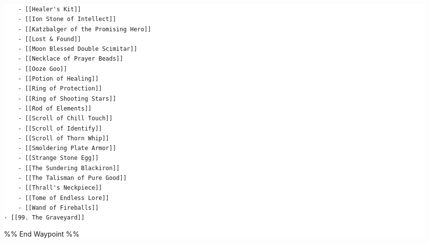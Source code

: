 		- [[Healer's Kit]]
		- [[Ion Stone of Intellect]]
		- [[Katzbalger of the Promising Hero]]
		- [[Lost & Found]]
		- [[Moon Blessed Double Scimitar]]
		- [[Necklace of Prayer Beads]]
		- [[Ooze Goo]]
		- [[Potion of Healing]]
		- [[Ring of Protection]]
		- [[Ring of Shooting Stars]]
		- [[Rod of Elements]]
		- [[Scroll of Chill Touch]]
		- [[Scroll of Identify]]
		- [[Scroll of Thorn Whip]]
		- [[Smoldering Plate Armor]]
		- [[Strange Stone Egg]]
		- [[The Sundering Blackiron]]
		- [[The Talisman of Pure Good]]
		- [[Thrall's Neckpiece]]
		- [[Tome of Endless Lore]]
		- [[Wand of Fireballs]]
	- [[99. The Graveyard]]

%% End Waypoint %%
